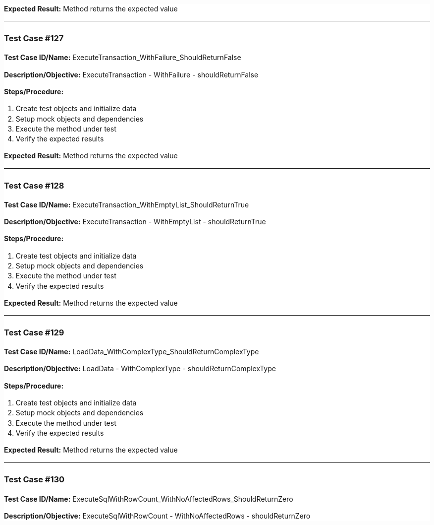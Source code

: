 **Expected Result:** Method returns the expected value

---

### Test Case #127

**Test Case ID/Name:** ExecuteTransaction_WithFailure_ShouldReturnFalse

**Description/Objective:** ExecuteTransaction - WithFailure - shouldReturnFalse

**Steps/Procedure:**
   1. Create test objects and initialize data
   2. Setup mock objects and dependencies
   3. Execute the method under test
   4. Verify the expected results

**Expected Result:** Method returns the expected value

---

### Test Case #128

**Test Case ID/Name:** ExecuteTransaction_WithEmptyList_ShouldReturnTrue

**Description/Objective:** ExecuteTransaction - WithEmptyList - shouldReturnTrue

**Steps/Procedure:**
   1. Create test objects and initialize data
   2. Setup mock objects and dependencies
   3. Execute the method under test
   4. Verify the expected results

**Expected Result:** Method returns the expected value

---

### Test Case #129

**Test Case ID/Name:** LoadData_WithComplexType_ShouldReturnComplexType

**Description/Objective:** LoadData - WithComplexType - shouldReturnComplexType

**Steps/Procedure:**
   1. Create test objects and initialize data
   2. Setup mock objects and dependencies
   3. Execute the method under test
   4. Verify the expected results

**Expected Result:** Method returns the expected value

---

### Test Case #130

**Test Case ID/Name:** ExecuteSqlWithRowCount_WithNoAffectedRows_ShouldReturnZero

**Description/Objective:** ExecuteSqlWithRowCount - WithNoAffectedRows - shouldReturnZero
